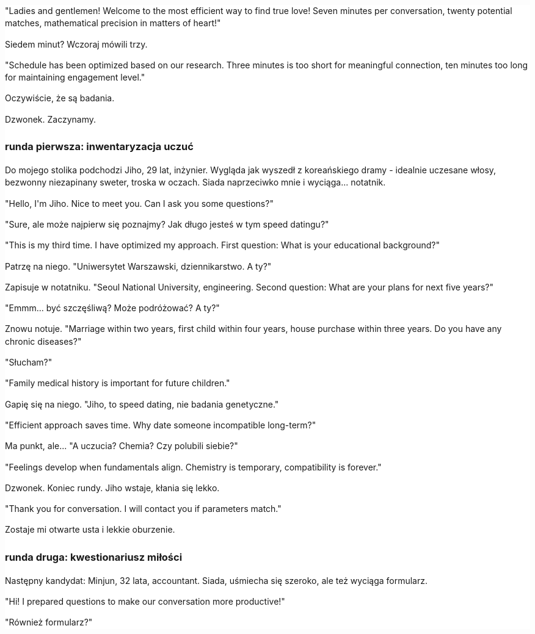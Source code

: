 "Ladies and gentlemen! Welcome to the most efficient way to find true love! Seven minutes per conversation, twenty potential matches, mathematical precision in matters of heart!"

Siedem minut? Wczoraj mówili trzy.

"Schedule has been optimized based on our research. Three minutes is too short for meaningful connection, ten minutes too long for maintaining engagement level."

Oczywiście, że są badania.

Dzwonek. Zaczynamy.

### runda pierwsza: inwentaryzacja uczuć

Do mojego stolika podchodzi Jiho, 29 lat, inżynier. Wygląda jak wyszedł z koreańskiego dramy - idealnie uczesane włosy, bezwonny niezapinany sweter, troska w oczach. Siada naprzeciwko mnie i wyciąga... notatnik.

"Hello, I'm Jiho. Nice to meet you. Can I ask you some questions?"

"Sure, ale może najpierw się poznajmy? Jak długo jesteś w tym speed datingu?"

"This is my third time. I have optimized my approach. First question: What is your educational background?"

Patrzę na niego. "Uniwersytet Warszawski, dziennikarstwo. A ty?"

Zapisuje w notatniku. "Seoul National University, engineering. Second question: What are your plans for next five years?"

"Emmm... być szczęśliwą? Może podróżować? A ty?"

Znowu notuje. "Marriage within two years, first child within four years, house purchase within three years. Do you have any chronic diseases?"

"Słucham?"

"Family medical history is important for future children."

Gapię się na niego. "Jiho, to speed dating, nie badania genetyczne."

"Efficient approach saves time. Why date someone incompatible long-term?"

Ma punkt, ale... "A uczucia? Chemia? Czy polubili siebie?"

"Feelings develop when fundamentals align. Chemistry is temporary, compatibility is forever."

Dzwonek. Koniec rundy. Jiho wstaje, kłania się lekko.

"Thank you for conversation. I will contact you if parameters match."

Zostaje mi otwarte usta i lekkie oburzenie.

### runda druga: kwestionariusz miłości

Następny kandydat: Minjun, 32 lata, accountant. Siada, uśmiecha się szeroko, ale też wyciąga formularz.

"Hi! I prepared questions to make our conversation more productive!"

"Również formularz?"
